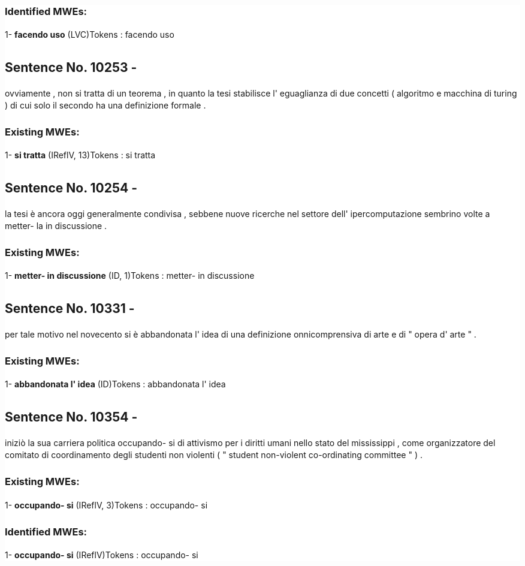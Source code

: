 ### Identified MWEs: 
1- **facendo uso** (LVC)Tokens : 
facendo
uso

## Sentence No. 10253 - 
ovviamente , non si tratta di un teorema , in quanto la tesi stabilisce l' eguaglianza di due concetti ( algoritmo e macchina di turing ) di cui solo il secondo ha una definizione formale . 
### Existing MWEs: 
1- **si tratta** (IReflV, 13)Tokens : 
si
tratta

## Sentence No. 10254 - 
la tesi è ancora oggi generalmente condivisa , sebbene nuove ricerche nel settore dell' ipercomputazione sembrino volte a metter- la in discussione . 
### Existing MWEs: 
1- **metter- in discussione** (ID, 1)Tokens : 
metter-
in
discussione

## Sentence No. 10331 - 
per tale motivo nel novecento si è abbandonata l' idea di una definizione onnicomprensiva di arte e di " opera d' arte " . 
### Existing MWEs: 
1- **abbandonata l' idea** (ID)Tokens : 
abbandonata
l'
idea

## Sentence No. 10354 - 
iniziò la sua carriera politica occupando- si di attivismo per i diritti umani nello stato del mississippi , come organizzatore del comitato di coordinamento degli studenti non violenti ( " student non-violent co-ordinating committee " ) . 
### Existing MWEs: 
1- **occupando- si** (IReflV, 3)Tokens : 
occupando-
si

### Identified MWEs: 
1- **occupando- si** (IReflV)Tokens : 
occupando-
si
